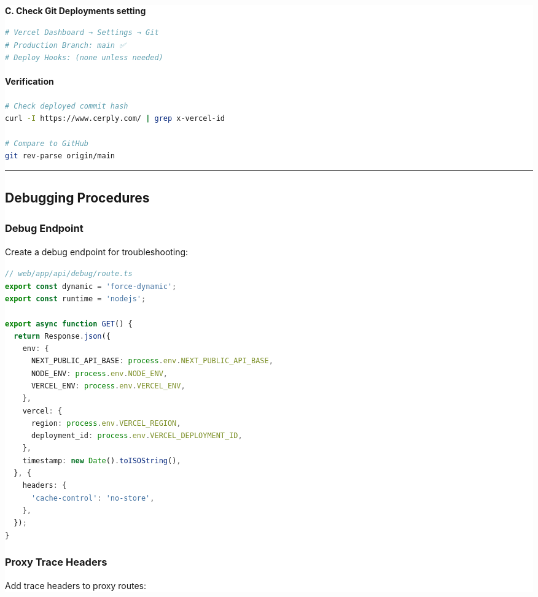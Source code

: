 **C. Check Git Deployments setting**
```bash
# Vercel Dashboard → Settings → Git
# Production Branch: main ✅
# Deploy Hooks: (none unless needed)
```

#### Verification
```bash
# Check deployed commit hash
curl -I https://www.cerply.com/ | grep x-vercel-id

# Compare to GitHub
git rev-parse origin/main
```

---

## Debugging Procedures

### Debug Endpoint

Create a debug endpoint for troubleshooting:

```typescript
// web/app/api/debug/route.ts
export const dynamic = 'force-dynamic';
export const runtime = 'nodejs';

export async function GET() {
  return Response.json({
    env: {
      NEXT_PUBLIC_API_BASE: process.env.NEXT_PUBLIC_API_BASE,
      NODE_ENV: process.env.NODE_ENV,
      VERCEL_ENV: process.env.VERCEL_ENV,
    },
    vercel: {
      region: process.env.VERCEL_REGION,
      deployment_id: process.env.VERCEL_DEPLOYMENT_ID,
    },
    timestamp: new Date().toISOString(),
  }, {
    headers: {
      'cache-control': 'no-store',
    },
  });
}
```

### Proxy Trace Headers

Add trace headers to proxy routes:
